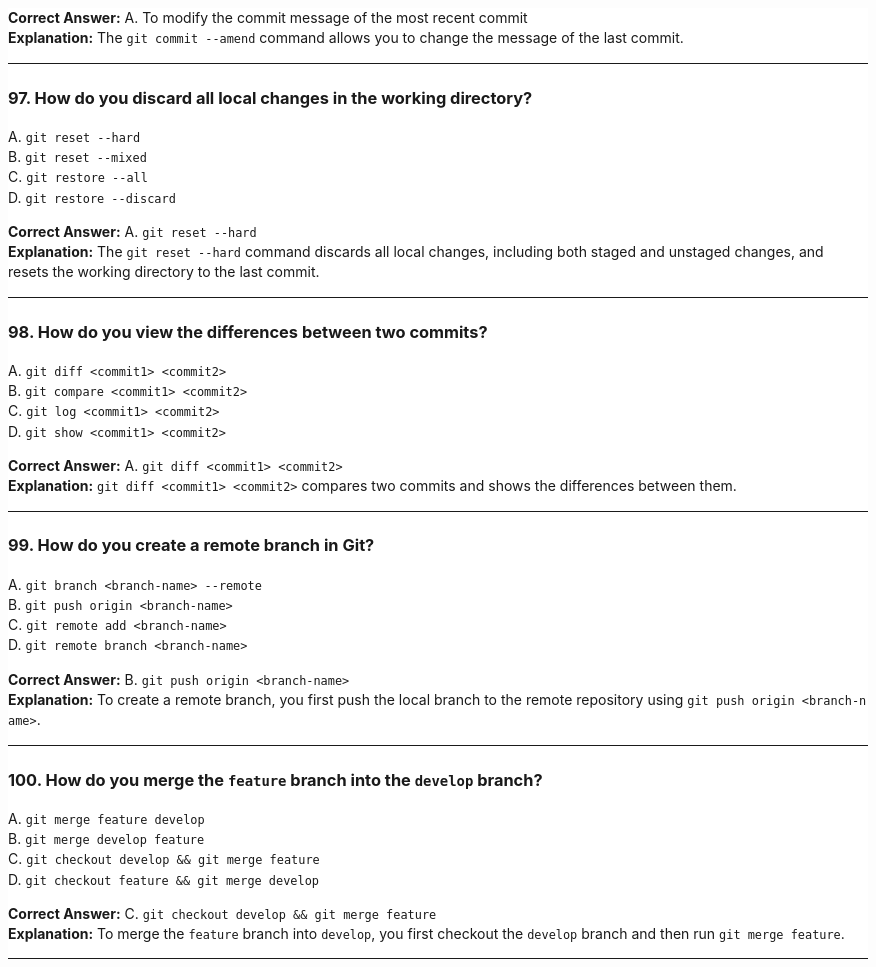 **Correct Answer:** A. To modify the commit message of the most recent commit  
**Explanation:** The `git commit --amend` command allows you to change the message of the last commit.

---

### 97. How do you discard all local changes in the working directory?  
A. `git reset --hard`  
B. `git reset --mixed`  
C. `git restore --all`  
D. `git restore --discard`  

**Correct Answer:** A. `git reset --hard`  
**Explanation:** The `git reset --hard` command discards all local changes, including both staged and unstaged changes, and resets the working directory to the last commit.

---

### 98. How do you view the differences between two commits?  
A. `git diff <commit1> <commit2>`  
B. `git compare <commit1> <commit2>`  
C. `git log <commit1> <commit2>`  
D. `git show <commit1> <commit2>`  

**Correct Answer:** A. `git diff <commit1> <commit2>`  
**Explanation:** `git diff <commit1> <commit2>` compares two commits and shows the differences between them.

---

### 99. How do you create a remote branch in Git?  
A. `git branch <branch-name> --remote`  
B. `git push origin <branch-name>`  
C. `git remote add <branch-name>`  
D. `git remote branch <branch-name>`  

**Correct Answer:** B. `git push origin <branch-name>`  
**Explanation:** To create a remote branch, you first push the local branch to the remote repository using `git push origin <branch-name>`.

---

### 100. How do you merge the `feature` branch into the `develop` branch?  
A. `git merge feature develop`  
B. `git merge develop feature`  
C. `git checkout develop && git merge feature`  
D. `git checkout feature && git merge develop`  

**Correct Answer:** C. `git checkout develop && git merge feature`  
**Explanation:** To merge the `feature` branch into `develop`, you first checkout the `develop` branch and then run `git merge feature`.

---